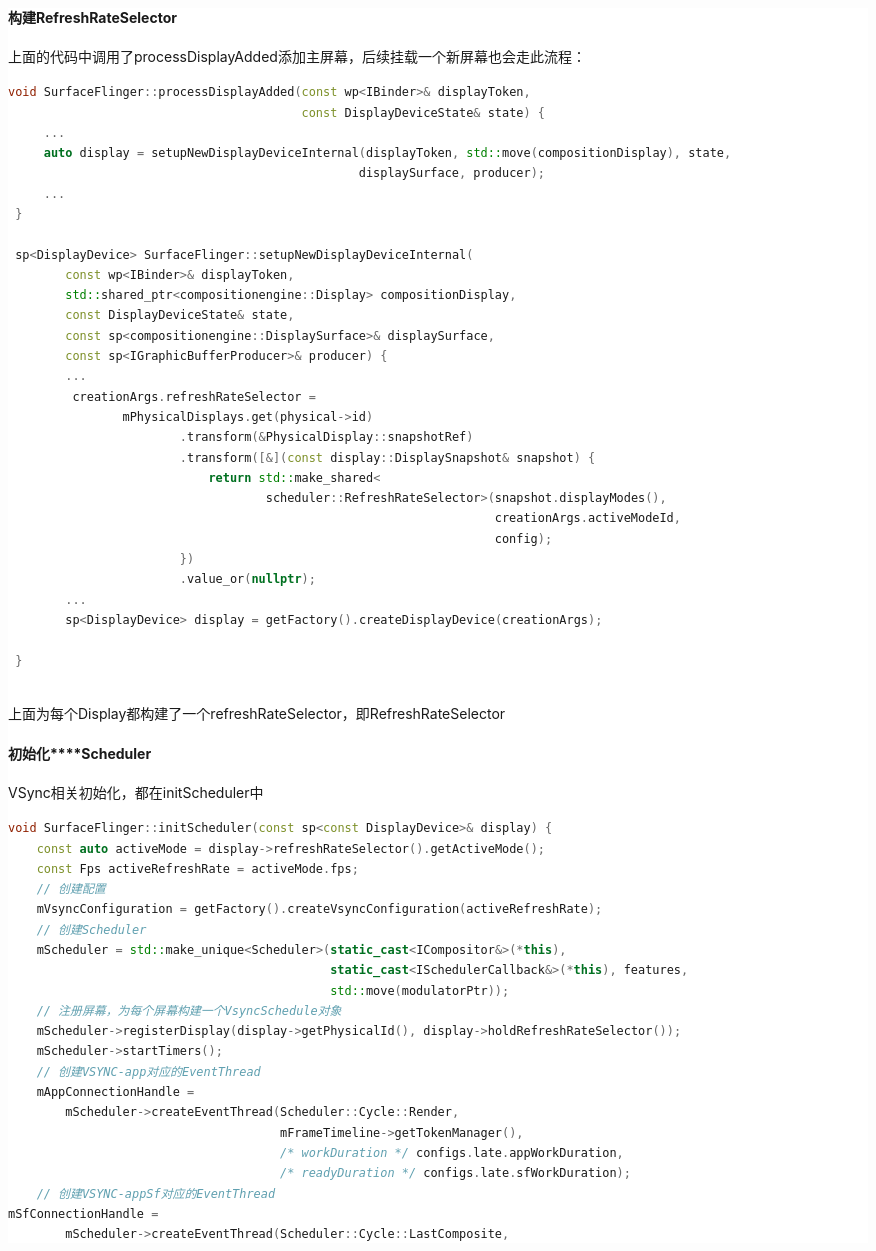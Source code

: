 #### **构建RefreshRateSelector**

上面的代码中调用了processDisplayAdded添加主屏幕，后续挂载一个新屏幕也会走此流程：

```cpp
void SurfaceFlinger::processDisplayAdded(const wp<IBinder>& displayToken,
                                         const DisplayDeviceState& state) {
     ...
     auto display = setupNewDisplayDeviceInternal(displayToken, std::move(compositionDisplay), state,
                                                 displaySurface, producer);
     ...
 }
 
 sp<DisplayDevice> SurfaceFlinger::setupNewDisplayDeviceInternal(
        const wp<IBinder>& displayToken,
        std::shared_ptr<compositionengine::Display> compositionDisplay,
        const DisplayDeviceState& state,
        const sp<compositionengine::DisplaySurface>& displaySurface,
        const sp<IGraphicBufferProducer>& producer) {
        ...
         creationArgs.refreshRateSelector =
                mPhysicalDisplays.get(physical->id)
                        .transform(&PhysicalDisplay::snapshotRef)
                        .transform([&](const display::DisplaySnapshot& snapshot) {
                            return std::make_shared<
                                    scheduler::RefreshRateSelector>(snapshot.displayModes(),
                                                                    creationArgs.activeModeId,
                                                                    config);
                        })
                        .value_or(nullptr);
        ...
        sp<DisplayDevice> display = getFactory().createDisplayDevice(creationArgs);
 
 }
                                             
```

上面为每个Display都构建了一个refreshRateSelector，即RefreshRateSelector

#### **初始化\*\*\*\*Scheduler**

VSync相关初始化，都在initScheduler中

```cpp
void SurfaceFlinger::initScheduler(const sp<const DisplayDevice>& display) {
    const auto activeMode = display->refreshRateSelector().getActiveMode();
    const Fps activeRefreshRate = activeMode.fps;
    // 创建配置
    mVsyncConfiguration = getFactory().createVsyncConfiguration(activeRefreshRate);
    // 创建Scheduler
    mScheduler = std::make_unique<Scheduler>(static_cast<ICompositor&>(*this),
                                             static_cast<ISchedulerCallback&>(*this), features,
                                             std::move(modulatorPtr));
    // 注册屏幕，为每个屏幕构建一个VsyncSchedule对象
    mScheduler->registerDisplay(display->getPhysicalId(), display->holdRefreshRateSelector());
    mScheduler->startTimers();
    // 创建VSYNC-app对应的EventThread
    mAppConnectionHandle =
		mScheduler->createEventThread(Scheduler::Cycle::Render,
									  mFrameTimeline->getTokenManager(),
									  /* workDuration */ configs.late.appWorkDuration,
									  /* readyDuration */ configs.late.sfWorkDuration);
    // 创建VSYNC-appSf对应的EventThread
mSfConnectionHandle =
		mScheduler->createEventThread(Scheduler::Cycle::LastComposite,
```